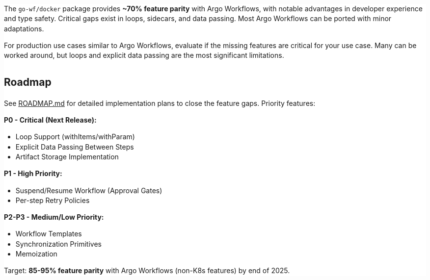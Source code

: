 The `go-wf/docker` package provides **~70% feature parity** with Argo Workflows, with notable advantages in developer experience and type safety. Critical gaps exist in loops, sidecars, and data passing. Most Argo Workflows can be ported with minor adaptations.

For production use cases similar to Argo Workflows, evaluate if the missing features are critical for your use case. Many can be worked around, but loops and explicit data passing are the most significant limitations.

## Roadmap

See [ROADMAP.md](./ROADMAP.md) for detailed implementation plans to close the feature gaps. Priority features:

**P0 - Critical (Next Release):**
- Loop Support (withItems/withParam)
- Explicit Data Passing Between Steps
- Artifact Storage Implementation

**P1 - High Priority:**
- Suspend/Resume Workflow (Approval Gates)
- Per-step Retry Policies

**P2-P3 - Medium/Low Priority:**
- Workflow Templates
- Synchronization Primitives
- Memoization

Target: **85-95% feature parity** with Argo Workflows (non-K8s features) by end of 2025.
